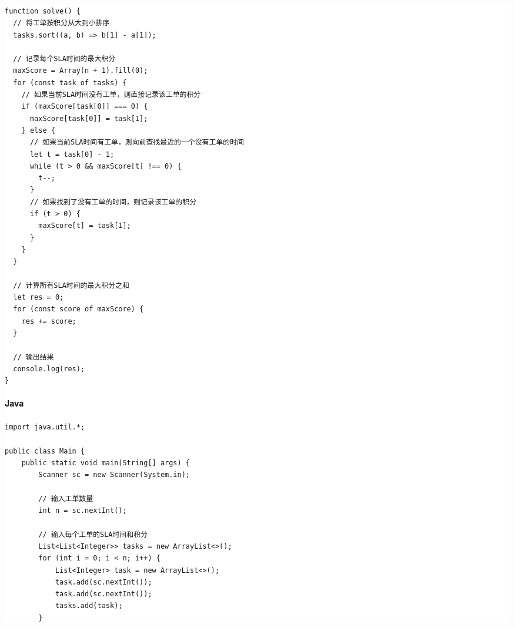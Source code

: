     function solve() {
      // 将工单按积分从大到小排序
      tasks.sort((a, b) => b[1] - a[1]);
    
      // 记录每个SLA时间的最大积分
      maxScore = Array(n + 1).fill(0);
      for (const task of tasks) {
        // 如果当前SLA时间没有工单，则直接记录该工单的积分
        if (maxScore[task[0]] === 0) {
          maxScore[task[0]] = task[1];
        } else {
          // 如果当前SLA时间有工单，则向前查找最近的一个没有工单的时间
          let t = task[0] - 1;
          while (t > 0 && maxScore[t] !== 0) {
            t--;
          }
          // 如果找到了没有工单的时间，则记录该工单的积分
          if (t > 0) {
            maxScore[t] = task[1];
          }
        }
      }
    
      // 计算所有SLA时间的最大积分之和
      let res = 0;
      for (const score of maxScore) {
        res += score;
      }
    
      // 输出结果
      console.log(res);
    }
    

#### Java

    
    
    import java.util.*;
    
    public class Main {
        public static void main(String[] args) {
            Scanner sc = new Scanner(System.in);
    
            // 输入工单数量
            int n = sc.nextInt();
    
            // 输入每个工单的SLA时间和积分
            List<List<Integer>> tasks = new ArrayList<>();
            for (int i = 0; i < n; i++) {
                List<Integer> task = new ArrayList<>();
                task.add(sc.nextInt());
                task.add(sc.nextInt());
                tasks.add(task);
            }
    